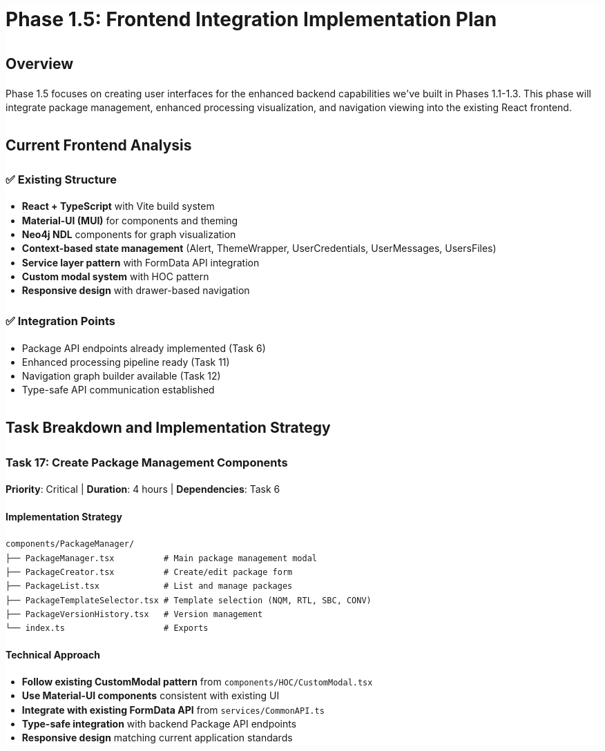 # Phase 1.5: Frontend Integration Implementation Plan

## Overview
Phase 1.5 focuses on creating user interfaces for the enhanced backend capabilities we've built in Phases 1.1-1.3. This phase will integrate package management, enhanced processing visualization, and navigation viewing into the existing React frontend.

## Current Frontend Analysis

### ✅ Existing Structure
- **React + TypeScript** with Vite build system
- **Material-UI (MUI)** for components and theming
- **Neo4j NDL** components for graph visualization
- **Context-based state management** (Alert, ThemeWrapper, UserCredentials, UserMessages, UsersFiles)
- **Service layer pattern** with FormData API integration
- **Custom modal system** with HOC pattern
- **Responsive design** with drawer-based navigation

### ✅ Integration Points
- Package API endpoints already implemented (Task 6)
- Enhanced processing pipeline ready (Task 11)
- Navigation graph builder available (Task 12)
- Type-safe API communication established

## Task Breakdown and Implementation Strategy

### **Task 17: Create Package Management Components** 
**Priority**: Critical | **Duration**: 4 hours | **Dependencies**: Task 6

#### Implementation Strategy
```
components/PackageManager/
├── PackageManager.tsx          # Main package management modal
├── PackageCreator.tsx          # Create/edit package form  
├── PackageList.tsx             # List and manage packages
├── PackageTemplateSelector.tsx # Template selection (NQM, RTL, SBC, CONV)
├── PackageVersionHistory.tsx   # Version management
└── index.ts                    # Exports
```

#### Technical Approach
- **Follow existing CustomModal pattern** from `components/HOC/CustomModal.tsx`
- **Use Material-UI components** consistent with existing UI
- **Integrate with existing FormData API** from `services/CommonAPI.ts`
- **Type-safe integration** with backend Package API endpoints
- **Responsive design** matching current application standards
